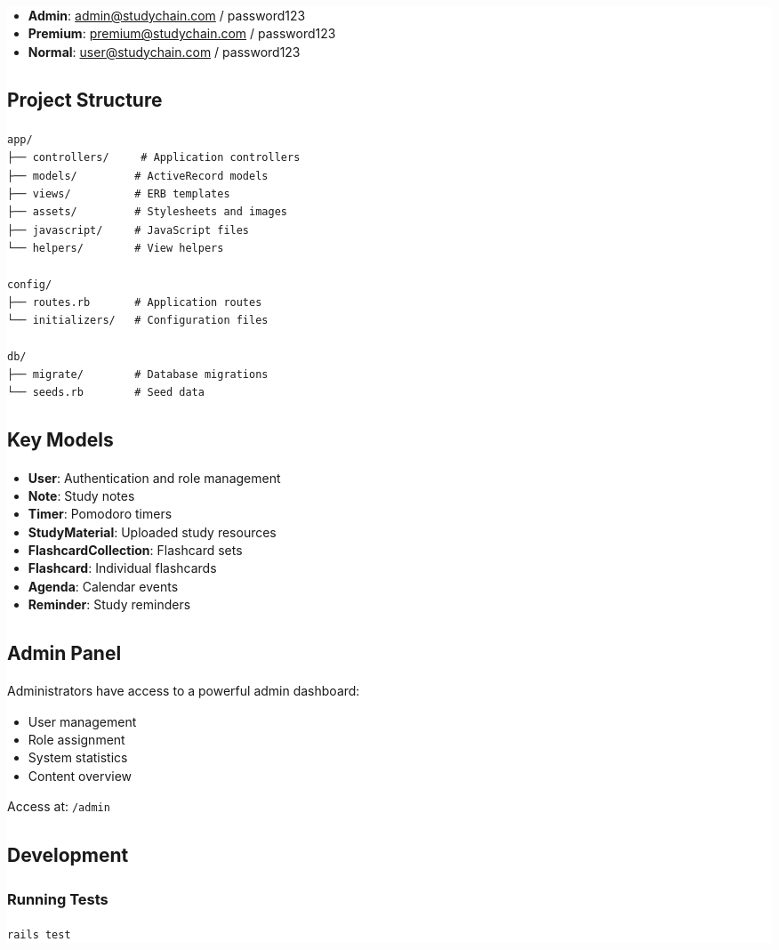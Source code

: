 - **Admin**: admin@studychain.com / password123
- **Premium**: premium@studychain.com / password123
- **Normal**: user@studychain.com / password123

## Project Structure

```
app/
├── controllers/     # Application controllers
├── models/         # ActiveRecord models
├── views/          # ERB templates
├── assets/         # Stylesheets and images
├── javascript/     # JavaScript files
└── helpers/        # View helpers

config/
├── routes.rb       # Application routes
└── initializers/   # Configuration files

db/
├── migrate/        # Database migrations
└── seeds.rb        # Seed data
```

## Key Models

- **User**: Authentication and role management
- **Note**: Study notes
- **Timer**: Pomodoro timers
- **StudyMaterial**: Uploaded study resources
- **FlashcardCollection**: Flashcard sets
- **Flashcard**: Individual flashcards
- **Agenda**: Calendar events
- **Reminder**: Study reminders

## Admin Panel

Administrators have access to a powerful admin dashboard:
- User management
- Role assignment
- System statistics
- Content overview

Access at: `/admin`

## Development

### Running Tests
```bash
rails test
```
